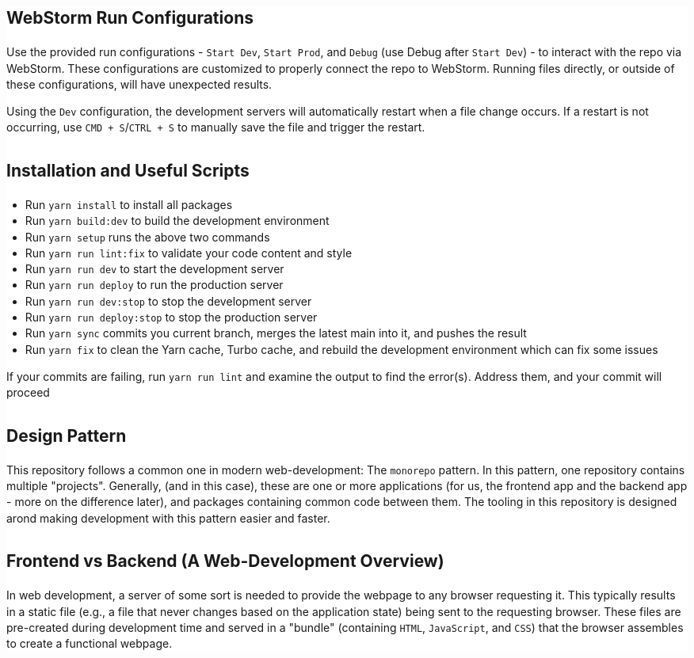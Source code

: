 
## WebStorm Run Configurations
Use the provided run configurations - `Start Dev`, `Start Prod`, and 
`Debug` (use Debug after `Start Dev`) - to interact with the repo via WebStorm. These configurations
are customized to properly connect the repo to WebStorm. Running files directly,
or outside of these configurations, will have unexpected results.

Using the `Dev` configuration, the development servers will automatically restart when a file change occurs.
If a restart is not occurring, use `CMD + S`/`CTRL + S` to manually save the 
file and trigger the restart.

## Installation and Useful Scripts
- Run `yarn install` to install all packages
- Run `yarn build:dev` to build the development environment
- Run `yarn setup` runs the above two commands 
- Run `yarn run lint:fix` to validate your code content and style
- Run `yarn run dev` to start the development server
- Run `yarn run deploy` to run the production server
- Run `yarn run dev:stop` to stop the development server
- Run `yarn run deploy:stop` to stop the production server
- Run `yarn sync` commits you current branch, merges the latest main into it, and pushes the result
- Run `yarn fix` to clean the Yarn cache, Turbo cache, and rebuild the development environment which can fix some issues

If your commits are failing, run `yarn run lint` and examine the output to
find the error(s). Address them, and your commit will proceed

## Design Pattern
This repository follows a common one
in modern web-development: 
The `monorepo` pattern. In this pattern,
one repository contains multiple "projects".
Generally, (and in this case), these are
one or more applications (for us, the frontend
app and the backend app - more on the difference later),
and packages containing common code between them.
The tooling in this repository is designed arond
making development with this pattern easier and
faster.

## Frontend vs Backend (A Web-Development Overview)
In web development, a server of some sort is needed 
to provide the webpage to any browser requesting it.
This typically results in a static file (e.g., a file that never
changes based on the application state) being
sent to the requesting browser. These files are pre-created during development time
and served in a "bundle" (containing `HTML`, `JavaScript`, and `CSS`) that the browser
assembles to create a functional webpage.
